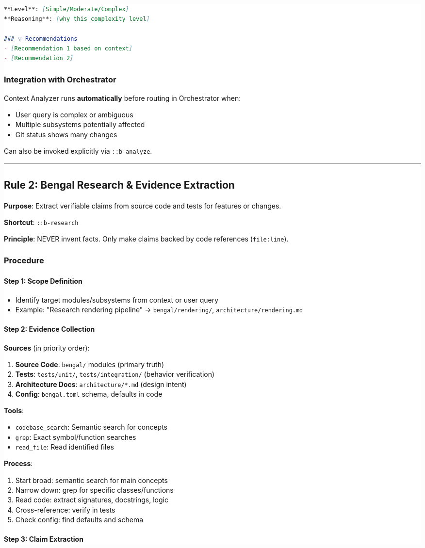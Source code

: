 ```markdown
**Level**: [Simple/Moderate/Complex]
**Reasoning**: [why this complexity level]

### 💡 Recommendations
- [Recommendation 1 based on context]
- [Recommendation 2]
```

### Integration with Orchestrator

Context Analyzer runs **automatically** before routing in Orchestrator when:
- User query is complex or ambiguous
- Multiple subsystems potentially affected
- Git status shows many changes

Can also be invoked explicitly via `::b-analyze`.

---

## Rule 2: Bengal Research & Evidence Extraction

**Purpose**: Extract verifiable claims from source code and tests for features or changes.

**Shortcut**: `::b-research`

**Principle**: NEVER invent facts. Only make claims backed by code references (`file:line`).

### Procedure

#### Step 1: Scope Definition
- Identify target modules/subsystems from context or user query
- Example: "Research rendering pipeline" → `bengal/rendering/`, `architecture/rendering.md`

#### Step 2: Evidence Collection

**Sources** (in priority order):
1. **Source Code**: `bengal/` modules (primary truth)
2. **Tests**: `tests/unit/`, `tests/integration/` (behavior verification)
3. **Architecture Docs**: `architecture/*.md` (design intent)
4. **Config**: `bengal.toml` schema, defaults in code

**Tools**:
- `codebase_search`: Semantic search for concepts
- `grep`: Exact symbol/function searches
- `read_file`: Read identified files

**Process**:
1. Start broad: semantic search for main concepts
2. Narrow down: grep for specific classes/functions
3. Read code: extract signatures, docstrings, logic
4. Cross-reference: verify in tests
5. Check config: find defaults and schema

#### Step 3: Claim Extraction
